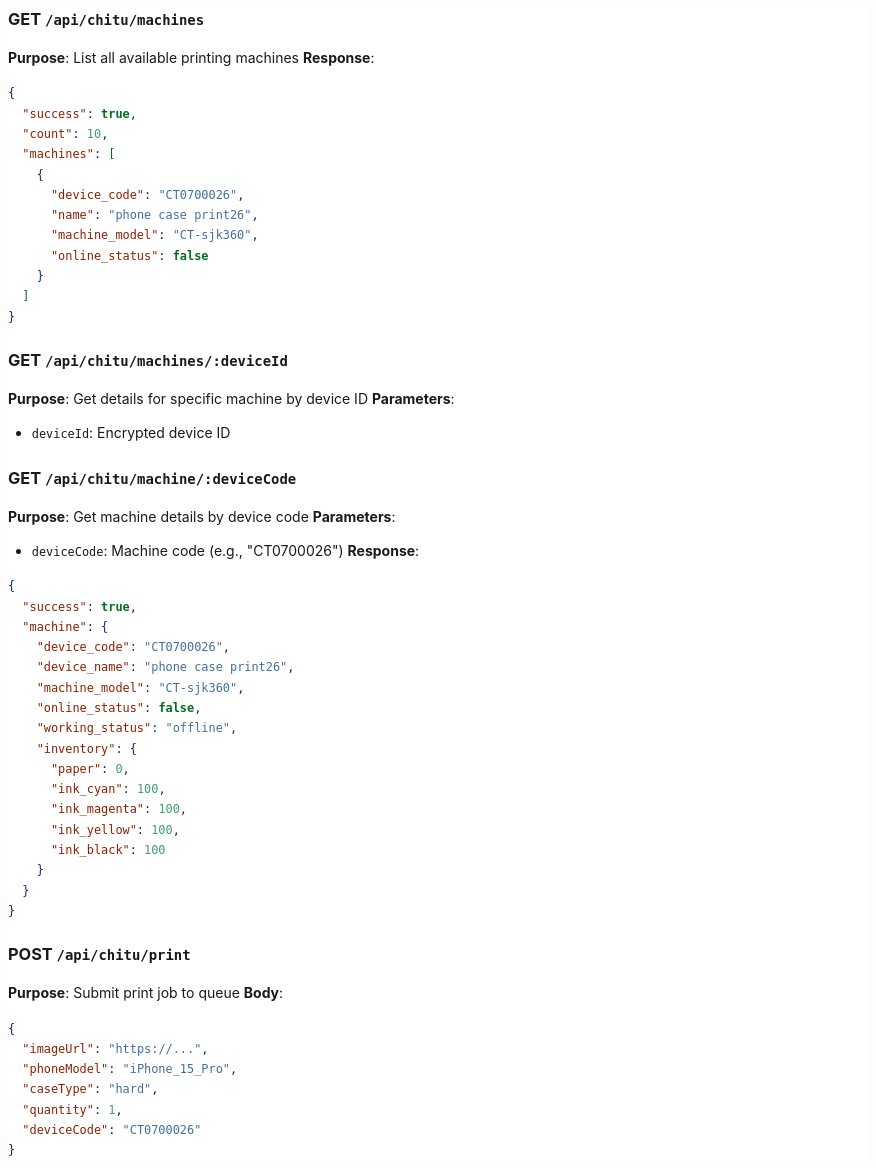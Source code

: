 ### GET `/api/chitu/machines`
**Purpose**: List all available printing machines
**Response**:
```json
{
  "success": true,
  "count": 10,
  "machines": [
    {
      "device_code": "CT0700026",
      "name": "phone case print26",
      "machine_model": "CT-sjk360",
      "online_status": false
    }
  ]
}
```

### GET `/api/chitu/machines/:deviceId`
**Purpose**: Get details for specific machine by device ID
**Parameters**:
- `deviceId`: Encrypted device ID

### GET `/api/chitu/machine/:deviceCode`
**Purpose**: Get machine details by device code
**Parameters**:
- `deviceCode`: Machine code (e.g., "CT0700026")
**Response**:
```json
{
  "success": true,
  "machine": {
    "device_code": "CT0700026",
    "device_name": "phone case print26",
    "machine_model": "CT-sjk360",
    "online_status": false,
    "working_status": "offline",
    "inventory": {
      "paper": 0,
      "ink_cyan": 100,
      "ink_magenta": 100,
      "ink_yellow": 100,
      "ink_black": 100
    }
  }
}
```

### POST `/api/chitu/print`
**Purpose**: Submit print job to queue
**Body**:
```json
{
  "imageUrl": "https://...",
  "phoneModel": "iPhone_15_Pro",
  "caseType": "hard",
  "quantity": 1,
  "deviceCode": "CT0700026"
}
```
